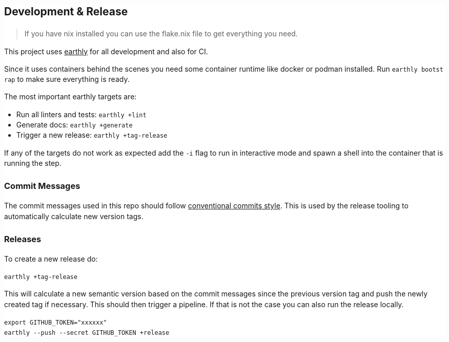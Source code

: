 ## Development & Release

> If you have nix installed you can use the flake.nix file to get everything you need.

This project uses [earthly](https://earthly.dev/) for all development and also for CI.

Since it uses containers behind the scenes you need some container runtime like docker or podman installed.
Run `earthly bootstrap` to make sure everything is ready.

The most important earthly targets are:

* Run all linters and tests: `earthly +lint`
* Generate docs: `earthly +generate`
* Trigger a new release: `earthly +tag-release`

If any of the targets do not work as expected add the `-i` flag to run in interactive mode and spawn a shell into the container that is running the step.

### Commit Messages

The commit messages used in this repo should follow [conventional commits style](https://www.conventionalcommits.org/en/v1.0.0/).
This is used by the release tooling to automatically calculate new version tags.

### Releases

To create a new release do:

```shell
earthly +tag-release
```

This will calculate a new semantic version based on the commit messages since the previous version tag and push the newly created tag if necessary.
This should then trigger a pipeline.
If that is not the case you can also run the release locally.

```shell
export GITHUB_TOKEN="xxxxxx"
earthly --push --secret GITHUB_TOKEN +release
```
